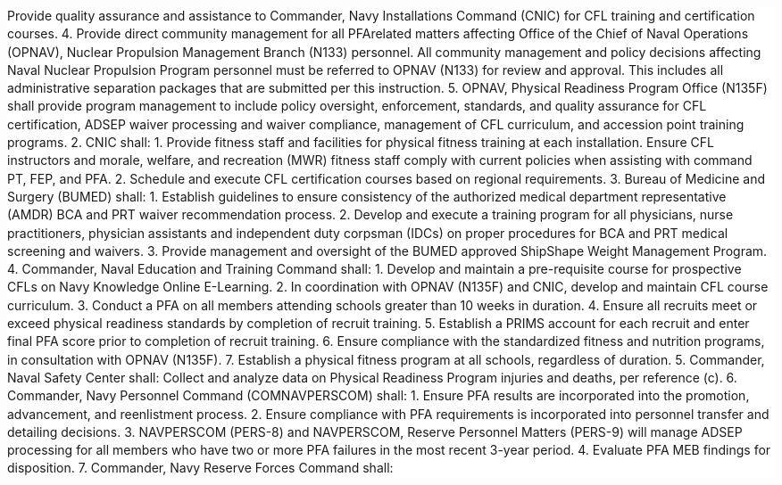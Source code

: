 Provide quality assurance and assistance to Commander, Navy
Installations Command (CNIC) for CFL training and certification
courses.
        4. Provide direct community management for all PFArelated matters affecting Office of the Chief of Naval
Operations (OPNAV), Nuclear Propulsion Management Branch (N133)
personnel. All community management and policy decisions
affecting Naval Nuclear Propulsion Program personnel must be
referred to OPNAV (N133) for review and approval. This includes
all administrative separation packages that are submitted per
this instruction.
        5. OPNAV, Physical Readiness Program Office (N135F)
shall provide program management to include policy oversight,
enforcement, standards, and quality assurance for CFL
certification, ADSEP waiver processing and waiver compliance,
management of CFL curriculum, and accession point training
programs.
    2.  CNIC shall:
        1. Provide fitness staff and facilities for physical
fitness training at each installation. Ensure CFL instructors
and morale, welfare, and recreation (MWR) fitness staff comply
with current policies when assisting with command PT, FEP, and
PFA.
        2. Schedule and execute CFL certification courses based
on regional requirements.
    3.  Bureau of Medicine and Surgery (BUMED) shall:
        1. Establish guidelines to ensure consistency of the
authorized medical department representative (AMDR) BCA and PRT
waiver recommendation process.
        2. Develop and execute a training program for all
physicians, nurse practitioners, physician assistants and
independent duty corpsman (IDCs) on proper procedures for BCA
and PRT medical screening and waivers.
        3. Provide management and oversight of the BUMED
approved ShipShape Weight Management Program.
    4.  Commander, Naval Education and Training Command shall:
        1. Develop and maintain a pre-requisite course for
prospective CFLs on Navy Knowledge Online E-Learning.
        2. In coordination with OPNAV (N135F) and CNIC, develop
and maintain CFL course curriculum.
        3. Conduct a PFA on all members attending schools
greater than 10 weeks in duration.
        4. Ensure all recruits meet or exceed physical
readiness standards by completion of recruit training.
        5. Establish a PRIMS account for each recruit and enter
final PFA score prior to completion of recruit training.
        6. Ensure compliance with the standardized fitness and
nutrition programs, in consultation with OPNAV (N135F).
        7. Establish a physical fitness program at all schools,
regardless of duration.
    5. Commander, Naval Safety Center shall: Collect and
analyze data on Physical Readiness Program injuries and deaths,
per reference (c).
    6.  Commander, Navy Personnel Command (COMNAVPERSCOM) shall: 
        1. Ensure PFA results are incorporated into the
promotion, advancement, and reenlistment process.
        2. Ensure compliance with PFA requirements is
incorporated into personnel transfer and detailing decisions.
        3. NAVPERSCOM (PERS-8) and NAVPERSCOM, Reserve
Personnel Matters (PERS-9) will manage ADSEP processing for all
members who have two or more PFA failures in the most recent
3-year period.
        4. Evaluate PFA MEB findings for disposition.
    7.  Commander, Navy Reserve Forces Command shall: 